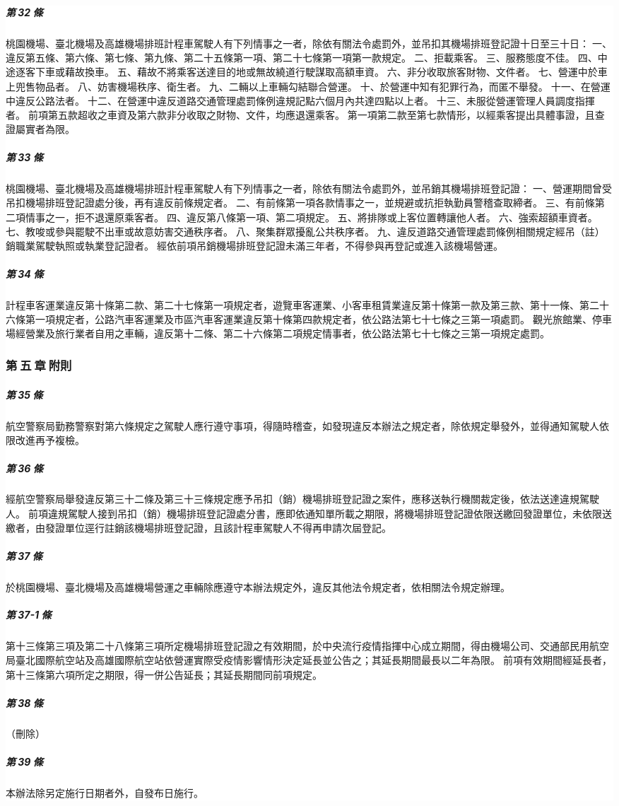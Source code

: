 ##### 第 32 條
桃園機場、臺北機場及高雄機場排班計程車駕駛人有下列情事之一者，除依有關法令處罰外，並吊扣其機場排班登記證十日至三十日：
一、違反第五條、第六條、第七條、第九條、第二十五條第一項、第二十七條第一項第一款規定。
二、拒載乘客。
三、服務態度不佳。
四、中途逐客下車或藉故換車。
五、藉故不將乘客送達目的地或無故繞道行駛謀取高額車資。
六、非分收取旅客財物、文件者。
七、營運中於車上兜售物品者。
八、妨害機場秩序、衛生者。
九、二輛以上車輛勾結聯合營運。
十、於營運中知有犯罪行為，而匿不舉發。
十一、在營運中違反公路法者。
十二、在營運中違反道路交通管理處罰條例違規記點六個月內共達四點以上者。
十三、未服從營運管理人員調度指揮者。
前項第五款超收之車資及第六款非分收取之財物、文件，均應退還乘客。
第一項第二款至第七款情形，以經乘客提出具體事證，且查證屬實者為限。

##### 第 33 條
桃園機場、臺北機場及高雄機場排班計程車駕駛人有下列情事之一者，除依有關法令處罰外，並吊銷其機場排班登記證：
一、營運期間曾受吊扣機場排班登記證處分後，再有違反前條規定者。
二、有前條第一項各款情事之一，並規避或抗拒執勤員警稽查取締者。
三、有前條第二項情事之一，拒不退還原乘客者。
四、違反第八條第一項、第二項規定。
五、將排隊或上客位置轉讓他人者。
六、強索超額車資者。
七、教唆或參與罷駛不出車或故意妨害交通秩序者。
八、聚集群眾擾亂公共秩序者。
九、違反道路交通管理處罰條例相關規定經吊（註）銷職業駕駛執照或執業登記證者。
經依前項吊銷機場排班登記證未滿三年者，不得參與再登記或進入該機場營運。

##### 第 34 條
計程車客運業違反第十條第二款、第二十七條第一項規定者，遊覽車客運業、小客車租賃業違反第十條第一款及第三款、第十一條、第二十六條第一項規定者，公路汽車客運業及市區汽車客運業違反第十條第四款規定者，依公路法第七十七條之三第一項處罰。
觀光旅館業、停車場經營業及旅行業者自用之車輛，違反第十二條、第二十六條第二項規定情事者，依公路法第七十七條之三第一項規定處罰。

### 第 五 章 附則

##### 第 35 條
航空警察局勤務警察對第六條規定之駕駛人應行遵守事項，得隨時稽查，如發現違反本辦法之規定者，除依規定舉發外，並得通知駕駛人依限改進再予複檢。

##### 第 36 條
經航空警察局舉發違反第三十二條及第三十三條規定應予吊扣（銷）機場排班登記證之案件，應移送執行機關裁定後，依法送達違規駕駛人。
前項違規駕駛人接到吊扣（銷）機場排班登記證處分書，應即依通知單所載之期限，將機場排班登記證依限送繳回發證單位，未依限送繳者，由發證單位逕行註銷該機場排班登記證，且該計程車駕駛人不得再申請次屆登記。

##### 第 37 條
於桃園機場、臺北機場及高雄機場營運之車輛除應遵守本辦法規定外，違反其他法令規定者，依相關法令規定辦理。

##### 第 37-1 條
第十三條第三項及第二十八條第三項所定機場排班登記證之有效期間，於中央流行疫情指揮中心成立期間，得由機場公司、交通部民用航空局臺北國際航空站及高雄國際航空站依營運實際受疫情影響情形決定延長並公告之；其延長期間最長以二年為限。
前項有效期間經延長者，第十三條第六項所定之期限，得一併公告延長；其延長期間同前項規定。

##### 第 38 條
（刪除）

##### 第 39 條
本辦法除另定施行日期者外，自發布日施行。


